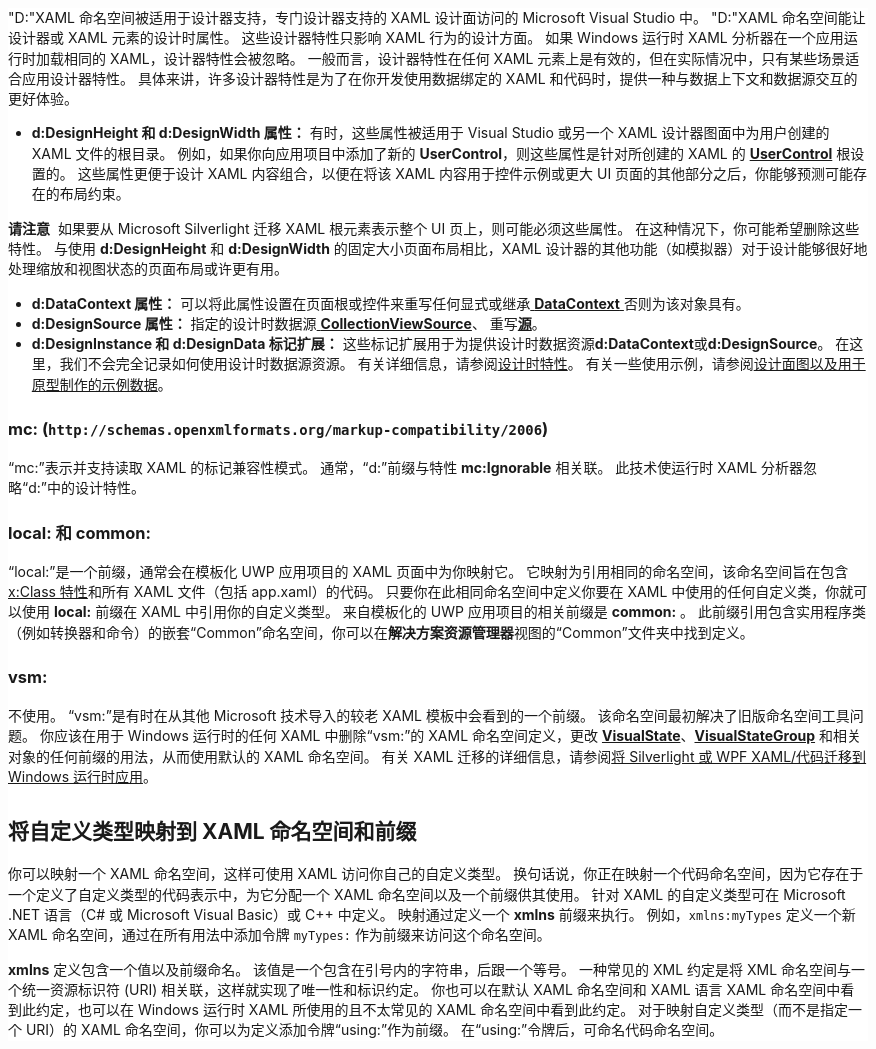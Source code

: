 "D:"XAML 命名空间被适用于设计器支持，专门设计器支持的 XAML 设计面访问的 Microsoft Visual Studio 中。 "D:"XAML 命名空间能让设计器或 XAML 元素的设计时属性。 这些设计器特性只影响 XAML 行为的设计方面。 如果 Windows 运行时 XAML 分析器在一个应用运行时加载相同的 XAML，设计器特性会被忽略。 一般而言，设计器特性在任何 XAML 元素上是有效的，但在实际情况中，只有某些场景适合应用设计器特性。 具体来讲，许多设计器特性是为了在你开发使用数据绑定的 XAML 和代码时，提供一种与数据上下文和数据源交互的更好体验。

-   **d:DesignHeight 和 d:DesignWidth 属性：** 有时，这些属性被适用于 Visual Studio 或另一个 XAML 设计器图面中为用户创建的 XAML 文件的根目录。 例如，如果你向应用项目中添加了新的 **UserControl**，则这些属性是针对所创建的 XAML 的 [**UserControl**](https://docs.microsoft.com/uwp/api/Windows.UI.Xaml.Controls.UserControl) 根设置的。 这些属性更便于设计 XAML 内容组合，以便在将该 XAML 内容用于控件示例或更大 UI 页面的其他部分之后，你能够预测可能存在的布局约束。

   **请注意**  如果要从 Microsoft Silverlight 迁移 XAML 根元素表示整个 UI 页上，则可能必须这些属性。 在这种情况下，你可能希望删除这些特性。 与使用 **d:DesignHeight** 和 **d:DesignWidth** 的固定大小页面布局相比，XAML 设计器的其他功能（如模拟器）对于设计能够很好地处理缩放和视图状态的页面布局或许更有用。

-   **d:DataContext 属性：** 可以将此属性设置在页面根或控件来重写任何显式或继承[ **DataContext** ](https://docs.microsoft.com/uwp/api/windows.ui.xaml.frameworkelement.datacontext)否则为该对象具有。
-   **d:DesignSource 属性：** 指定的设计时数据源[ **CollectionViewSource**](https://docs.microsoft.com/uwp/api/Windows.UI.Xaml.Data.CollectionViewSource)、 重写[**源**](https://docs.microsoft.com/uwp/api/windows.ui.xaml.data.collectionviewsource.source)。
-   **d:DesignInstance 和 d:DesignData 标记扩展：** 这些标记扩展用于为提供设计时数据资源**d:DataContext**或**d:DesignSource**。 在这里，我们不会完全记录如何使用设计时数据源资源。 有关详细信息，请参阅[设计时特性](https://go.microsoft.com/fwlink/p/?LinkId=272504)。 有关一些使用示例，请参阅[设计面图以及用于原型制作的示例数据](https://docs.microsoft.com/windows/uwp/data-binding/displaying-data-in-the-designer)。

### <a name="mc-httpschemasopenxmlformatsorgmarkup-compatibility2006"></a>**mc: (`http://schemas.openxmlformats.org/markup-compatibility/2006`)**

“mc:”表示并支持读取 XAML 的标记兼容性模式。 通常，“d:”前缀与特性 **mc:Ignorable** 相关联。 此技术使运行时 XAML 分析器忽略“d:”中的设计特性。

### <a name="local-and-common"></a>**local:** 和 **common:**

“local:”是一个前缀，通常会在模板化 UWP 应用项目的 XAML 页面中为你映射它。 它映射为引用相同的命名空间，该命名空间旨在包含 [x:Class 特性](x-class-attribute.md)和所有 XAML 文件（包括 app.xaml）的代码。 只要你在此相同命名空间中定义你要在 XAML 中使用的任何自定义类，你就可以使用 **local:** 前缀在 XAML 中引用你的自定义类型。 来自模板化的 UWP 应用项目的相关前缀是 **common:** 。 此前缀引用包含实用程序类（例如转换器和命令）的嵌套“Common”命名空间，你可以在**解决方案资源管理器**视图的“Common”文件夹中找到定义。

### <a name="vsm"></a>**vsm:**

不使用。 “vsm:”是有时在从其他 Microsoft 技术导入的较老 XAML 模板中会看到的一个前缀。 该命名空间最初解决了旧版命名空间工具问题。 你应该在用于 Windows 运行时的任何 XAML 中删除“vsm:”的 XAML 命名空间定义，更改 [**VisualState**](https://docs.microsoft.com/uwp/api/Windows.UI.Xaml.VisualState)、[**VisualStateGroup**](https://docs.microsoft.com/uwp/api/Windows.UI.Xaml.VisualStateGroup) 和相关对象的任何前缀的用法，从而使用默认的 XAML 命名空间。 有关 XAML 迁移的详细信息，请参阅[将 Silverlight 或 WPF XAML/代码迁移到 Windows 运行时应用](https://docs.microsoft.com/previous-versions/windows/apps/br229571(v=win.10))。

## <a name="mapping-custom-types-to-xaml-namespaces-and-prefixes"></a>将自定义类型映射到 XAML 命名空间和前缀

你可以映射一个 XAML 命名空间，这样可使用 XAML 访问你自己的自定义类型。 换句话说，你正在映射一个代码命名空间，因为它存在于一个定义了自定义类型的代码表示中，为它分配一个 XAML 命名空间以及一个前缀供其使用。 针对 XAML 的自定义类型可在 Microsoft .NET 语言（C# 或 Microsoft Visual Basic）或 C++ 中定义。 映射通过定义一个 **xmlns** 前缀来执行。 例如，`xmlns:myTypes` 定义一个新 XAML 命名空间，通过在所有用法中添加令牌 `myTypes:` 作为前缀来访问这个命名空间。

**xmlns** 定义包含一个值以及前缀命名。 该值是一个包含在引号内的字符串，后跟一个等号。 一种常见的 XML 约定是将 XML 命名空间与一个统一资源标识符 (URI) 相关联，这样就实现了唯一性和标识约定。 你也可以在默认 XAML 命名空间和 XAML 语言 XAML 命名空间中看到此约定，也可以在 Windows 运行时 XAML 所使用的且不太常见的 XAML 命名空间中看到此约定。 对于映射自定义类型（而不是指定一个 URI）的 XAML 命名空间，你可以为定义添加令牌“using:”作为前缀。 在“using:”令牌后，可命名代码命名空间。

